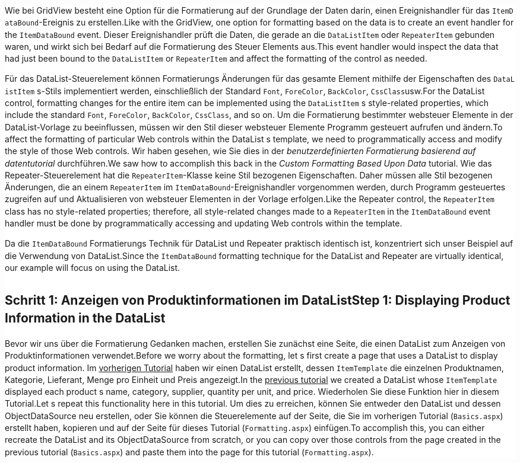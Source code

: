 <span data-ttu-id="f77d2-144">Wie bei GridView besteht eine Option für die Formatierung auf der Grundlage der Daten darin, einen Ereignishandler für das `ItemDataBound`-Ereignis zu erstellen.</span><span class="sxs-lookup"><span data-stu-id="f77d2-144">Like with the GridView, one option for formatting based on the data is to create an event handler for the `ItemDataBound` event.</span></span> <span data-ttu-id="f77d2-145">Dieser Ereignishandler prüft die Daten, die gerade an die `DataListItem` oder `RepeaterItem` gebunden waren, und wirkt sich bei Bedarf auf die Formatierung des Steuer Elements aus.</span><span class="sxs-lookup"><span data-stu-id="f77d2-145">This event handler would inspect the data that had just been bound to the `DataListItem` or `RepeaterItem` and affect the formatting of the control as needed.</span></span>

<span data-ttu-id="f77d2-146">Für das DataList-Steuerelement können Formatierungs Änderungen für das gesamte Element mithilfe der Eigenschaften des `DataListItem` s-Stils implementiert werden, einschließlich der Standard `Font`, `ForeColor`, `BackColor`, `CssClass`usw.</span><span class="sxs-lookup"><span data-stu-id="f77d2-146">For the DataList control, formatting changes for the entire item can be implemented using the `DataListItem` s style-related properties, which include the standard `Font`, `ForeColor`, `BackColor`, `CssClass`, and so on.</span></span> <span data-ttu-id="f77d2-147">Um die Formatierung bestimmter websteuer Elemente in der DataList-Vorlage zu beeinflussen, müssen wir den Stil dieser websteuer Elemente Programm gesteuert aufrufen und ändern.</span><span class="sxs-lookup"><span data-stu-id="f77d2-147">To affect the formatting of particular Web controls within the DataList s template, we need to programmatically access and modify the style of those Web controls.</span></span> <span data-ttu-id="f77d2-148">Wir haben gesehen, wie Sie dies in der *benutzerdefinierten Formatierung basierend auf datentutorial* durchführen.</span><span class="sxs-lookup"><span data-stu-id="f77d2-148">We saw how to accomplish this back in the *Custom Formatting Based Upon Data* tutorial.</span></span> <span data-ttu-id="f77d2-149">Wie das Repeater-Steuerelement hat die `RepeaterItem`-Klasse keine Stil bezogenen Eigenschaften. Daher müssen alle Stil bezogenen Änderungen, die an einem `RepeaterItem` im `ItemDataBound`-Ereignishandler vorgenommen werden, durch Programm gesteuertes zugreifen auf und Aktualisieren von websteuer Elementen in der Vorlage erfolgen.</span><span class="sxs-lookup"><span data-stu-id="f77d2-149">Like the Repeater control, the `RepeaterItem` class has no style-related properties; therefore, all style-related changes made to a `RepeaterItem` in the `ItemDataBound` event handler must be done by programmatically accessing and updating Web controls within the template.</span></span>

<span data-ttu-id="f77d2-150">Da die `ItemDataBound` Formatierungs Technik für DataList und Repeater praktisch identisch ist, konzentriert sich unser Beispiel auf die Verwendung von DataList.</span><span class="sxs-lookup"><span data-stu-id="f77d2-150">Since the `ItemDataBound` formatting technique for the DataList and Repeater are virtually identical, our example will focus on using the DataList.</span></span>

## <a name="step-1-displaying-product-information-in-the-datalist"></a><span data-ttu-id="f77d2-151">Schritt 1: Anzeigen von Produktinformationen im DataList</span><span class="sxs-lookup"><span data-stu-id="f77d2-151">Step 1: Displaying Product Information in the DataList</span></span>

<span data-ttu-id="f77d2-152">Bevor wir uns über die Formatierung Gedanken machen, erstellen Sie zunächst eine Seite, die einen DataList zum Anzeigen von Produktinformationen verwendet.</span><span class="sxs-lookup"><span data-stu-id="f77d2-152">Before we worry about the formatting, let s first create a page that uses a DataList to display product information.</span></span> <span data-ttu-id="f77d2-153">Im [vorherigen Tutorial](displaying-data-with-the-datalist-and-repeater-controls-vb.md) haben wir einen DataList erstellt, dessen `ItemTemplate` die einzelnen Produktnamen, Kategorie, Lieferant, Menge pro Einheit und Preis angezeigt.</span><span class="sxs-lookup"><span data-stu-id="f77d2-153">In the [previous tutorial](displaying-data-with-the-datalist-and-repeater-controls-vb.md) we created a DataList whose `ItemTemplate` displayed each product s name, category, supplier, quantity per unit, and price.</span></span> <span data-ttu-id="f77d2-154">Wiederholen Sie diese Funktion hier in diesem Tutorial.</span><span class="sxs-lookup"><span data-stu-id="f77d2-154">Let s repeat this functionality here in this tutorial.</span></span> <span data-ttu-id="f77d2-155">Um dies zu erreichen, können Sie entweder den DataList und dessen ObjectDataSource neu erstellen, oder Sie können die Steuerelemente auf der Seite, die Sie im vorherigen Tutorial (`Basics.aspx`) erstellt haben, kopieren und auf der Seite für dieses Tutorial (`Formatting.aspx`) einfügen.</span><span class="sxs-lookup"><span data-stu-id="f77d2-155">To accomplish this, you can either recreate the DataList and its ObjectDataSource from scratch, or you can copy over those controls from the page created in the previous tutorial (`Basics.aspx`) and paste them into the page for this tutorial (`Formatting.aspx`).</span></span>
